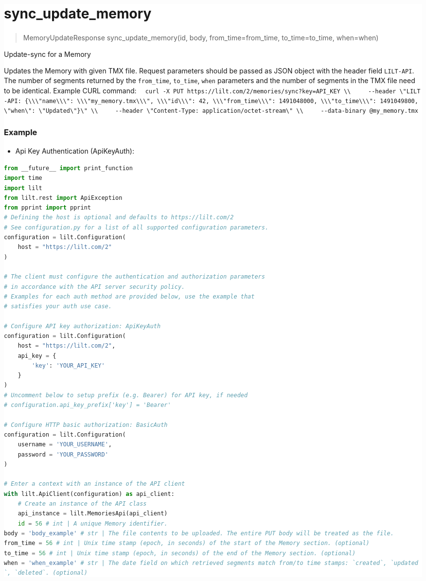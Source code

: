 # **sync_update_memory**
> MemoryUpdateResponse sync_update_memory(id, body, from_time=from_time, to_time=to_time, when=when)

Update-sync for a Memory

Updates the Memory with given TMX file. Request parameters should be passed as JSON object with the header field `LILT-API`. The number of segments returned by the `from_time`, `to_time`, `when` parameters and the number of segments in the TMX file need to be identical.  Example CURL command: ```   curl -X PUT https://lilt.com/2/memories/sync?key=API_KEY \\     --header \"LILT-API: {\\\"name\\\": \\\"my_memory.tmx\\\", \\\"id\\\": 42, \\\"from_time\\\": 1491048000, \\\"to_time\\\": 1491049800, \"when\": \"Updated\"}\" \\     --header \"Content-Type: application/octet-stream\" \\     --data-binary @my_memory.tmx ```  

### Example

* Api Key Authentication (ApiKeyAuth):
```python
from __future__ import print_function
import time
import lilt
from lilt.rest import ApiException
from pprint import pprint
# Defining the host is optional and defaults to https://lilt.com/2
# See configuration.py for a list of all supported configuration parameters.
configuration = lilt.Configuration(
    host = "https://lilt.com/2"
)

# The client must configure the authentication and authorization parameters
# in accordance with the API server security policy.
# Examples for each auth method are provided below, use the example that
# satisfies your auth use case.

# Configure API key authorization: ApiKeyAuth
configuration = lilt.Configuration(
    host = "https://lilt.com/2",
    api_key = {
        'key': 'YOUR_API_KEY'
    }
)
# Uncomment below to setup prefix (e.g. Bearer) for API key, if needed
# configuration.api_key_prefix['key'] = 'Bearer'

# Configure HTTP basic authorization: BasicAuth
configuration = lilt.Configuration(
    username = 'YOUR_USERNAME',
    password = 'YOUR_PASSWORD'
)

# Enter a context with an instance of the API client
with lilt.ApiClient(configuration) as api_client:
    # Create an instance of the API class
    api_instance = lilt.MemoriesApi(api_client)
    id = 56 # int | A unique Memory identifier.
body = 'body_example' # str | The file contents to be uploaded. The entire PUT body will be treated as the file.
from_time = 56 # int | Unix time stamp (epoch, in seconds) of the start of the Memory section. (optional)
to_time = 56 # int | Unix time stamp (epoch, in seconds) of the end of the Memory section. (optional)
when = 'when_example' # str | The date field on which retrieved segments match from/to time stamps: `created`, `updated`, `deleted`. (optional)
```